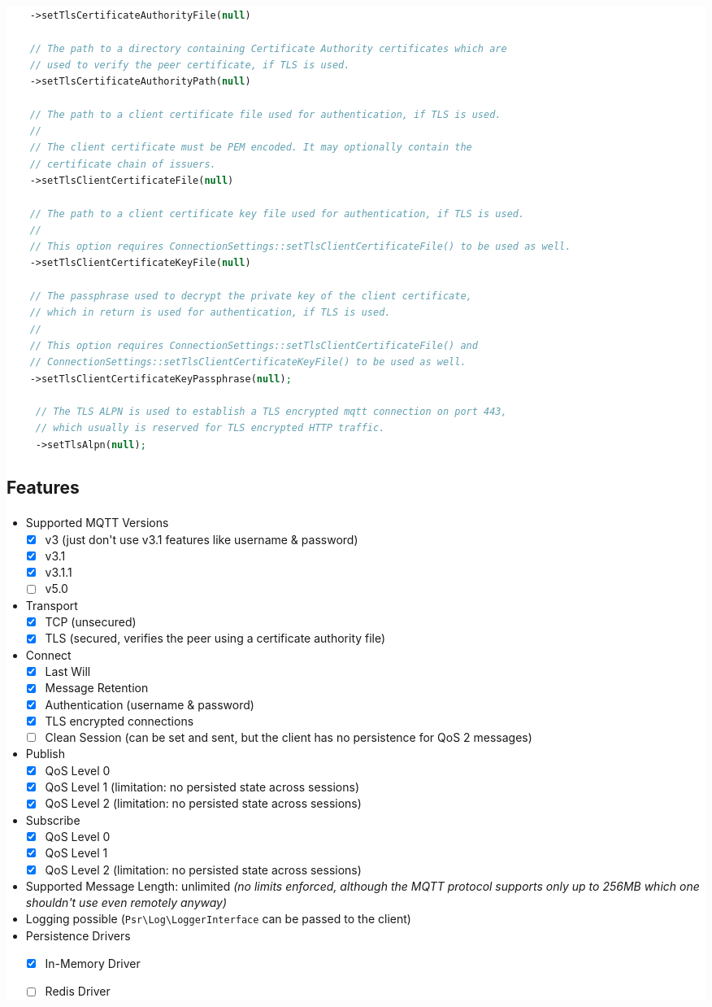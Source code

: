```php
    ->setTlsCertificateAuthorityFile(null)
    
    // The path to a directory containing Certificate Authority certificates which are
    // used to verify the peer certificate, if TLS is used.
    ->setTlsCertificateAuthorityPath(null)
    
    // The path to a client certificate file used for authentication, if TLS is used.
    //
    // The client certificate must be PEM encoded. It may optionally contain the
    // certificate chain of issuers.
    ->setTlsClientCertificateFile(null)
    
    // The path to a client certificate key file used for authentication, if TLS is used.
    //
    // This option requires ConnectionSettings::setTlsClientCertificateFile() to be used as well.
    ->setTlsClientCertificateKeyFile(null)
    
    // The passphrase used to decrypt the private key of the client certificate,
    // which in return is used for authentication, if TLS is used.
    //
    // This option requires ConnectionSettings::setTlsClientCertificateFile() and
    // ConnectionSettings::setTlsClientCertificateKeyFile() to be used as well.
    ->setTlsClientCertificateKeyPassphrase(null);

     // The TLS ALPN is used to establish a TLS encrypted mqtt connection on port 443,
     // which usually is reserved for TLS encrypted HTTP traffic.
     ->setTlsAlpn(null);
```

## Features

- Supported MQTT Versions
  - [x] v3 (just don't use v3.1 features like username & password)
  - [x] v3.1
  - [x] v3.1.1
  - [ ] v5.0
- Transport
  - [x] TCP (unsecured)
  - [x] TLS (secured, verifies the peer using a certificate authority file)
- Connect
  - [x] Last Will
  - [x] Message Retention
  - [x] Authentication (username & password)
  - [x] TLS encrypted connections
  - [ ] Clean Session (can be set and sent, but the client has no persistence for QoS 2 messages)
- Publish
  - [x] QoS Level 0
  - [x] QoS Level 1 (limitation: no persisted state across sessions)
  - [x] QoS Level 2 (limitation: no persisted state across sessions)
- Subscribe
  - [x] QoS Level 0
  - [x] QoS Level 1
  - [x] QoS Level 2 (limitation: no persisted state across sessions)
- Supported Message Length: unlimited _(no limits enforced, although the MQTT protocol supports only up to 256MB which one shouldn't use even remotely anyway)_
- Logging possible (`Psr\Log\LoggerInterface` can be passed to the client)
- Persistence Drivers
  - [x] In-Memory Driver
  - [ ] Redis Driver
  